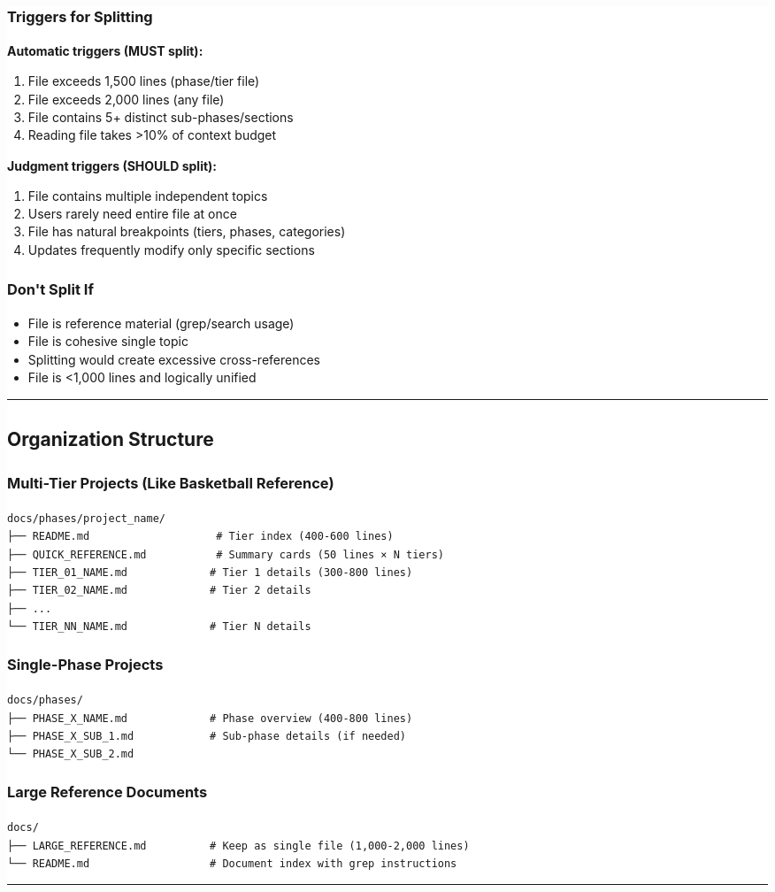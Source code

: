 ### Triggers for Splitting

**Automatic triggers (MUST split):**
1. File exceeds 1,500 lines (phase/tier file)
2. File exceeds 2,000 lines (any file)
3. File contains 5+ distinct sub-phases/sections
4. Reading file takes >10% of context budget

**Judgment triggers (SHOULD split):**
1. File contains multiple independent topics
2. Users rarely need entire file at once
3. File has natural breakpoints (tiers, phases, categories)
4. Updates frequently modify only specific sections

### Don't Split If

- File is reference material (grep/search usage)
- File is cohesive single topic
- Splitting would create excessive cross-references
- File is <1,000 lines and logically unified

---

## Organization Structure

### Multi-Tier Projects (Like Basketball Reference)

```
docs/phases/project_name/
├── README.md                    # Tier index (400-600 lines)
├── QUICK_REFERENCE.md           # Summary cards (50 lines × N tiers)
├── TIER_01_NAME.md             # Tier 1 details (300-800 lines)
├── TIER_02_NAME.md             # Tier 2 details
├── ...
└── TIER_NN_NAME.md             # Tier N details
```

### Single-Phase Projects

```
docs/phases/
├── PHASE_X_NAME.md             # Phase overview (400-800 lines)
├── PHASE_X_SUB_1.md            # Sub-phase details (if needed)
└── PHASE_X_SUB_2.md
```

### Large Reference Documents

```
docs/
├── LARGE_REFERENCE.md          # Keep as single file (1,000-2,000 lines)
└── README.md                   # Document index with grep instructions
```

---